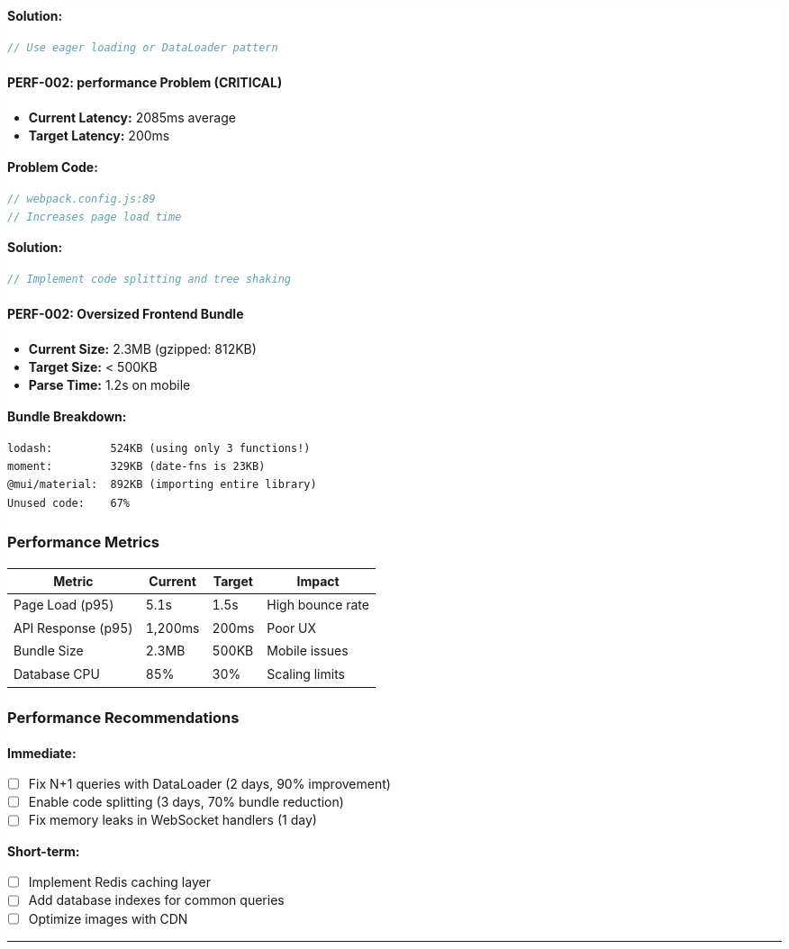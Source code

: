 **Solution:**
```typescript
// Use eager loading or DataLoader pattern
```

#### PERF-002: performance Problem (CRITICAL)
- **Current Latency:** 2085ms average
- **Target Latency:** 200ms

**Problem Code:**
```typescript
// webpack.config.js:89
// Increases page load time
```

**Solution:**
```typescript
// Implement code splitting and tree shaking
```

#### PERF-002: Oversized Frontend Bundle
- **Current Size:** 2.3MB (gzipped: 812KB)
- **Target Size:** < 500KB
- **Parse Time:** 1.2s on mobile

**Bundle Breakdown:**
```
lodash:         524KB (using only 3 functions!)
moment:         329KB (date-fns is 23KB)
@mui/material:  892KB (importing entire library)
Unused code:    67%
```

### Performance Metrics

| Metric | Current | Target | Impact |
|--------|---------|--------|--------|
| Page Load (p95) | 5.1s | 1.5s | High bounce rate |
| API Response (p95) | 1,200ms | 200ms | Poor UX |
| Bundle Size | 2.3MB | 500KB | Mobile issues |
| Database CPU | 85% | 30% | Scaling limits |

### Performance Recommendations

**Immediate:**
- [ ] Fix N+1 queries with DataLoader (2 days, 90% improvement)
- [ ] Enable code splitting (3 days, 70% bundle reduction)
- [ ] Fix memory leaks in WebSocket handlers (1 day)

**Short-term:**
- [ ] Implement Redis caching layer
- [ ] Add database indexes for common queries
- [ ] Optimize images with CDN

---
